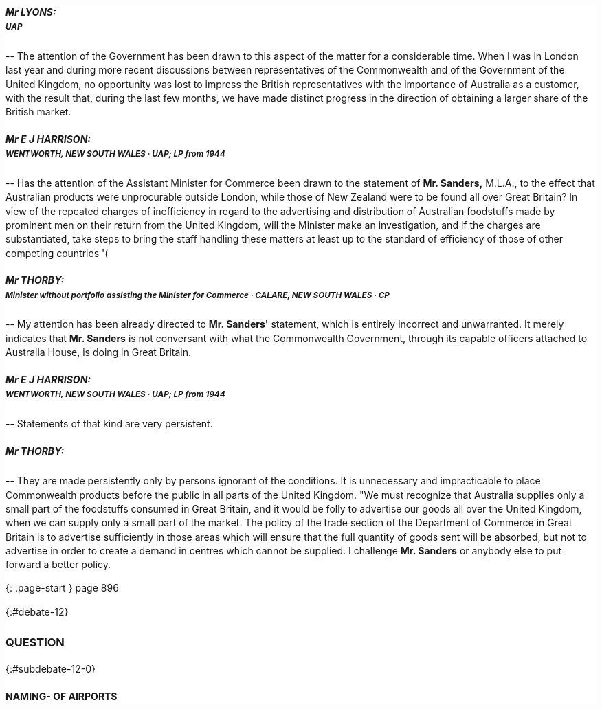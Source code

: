 ##### Mr LYONS:<br><small class="text-muted">UAP</small>

-- The attention of the Government has been drawn to this aspect of the matter for a considerable time. When I was in London last year and during more recent discussions between representatives of the Commonwealth and of the Government of the United Kingdom, no opportunity was lost to impress the British representatives with the importance of Australia as a customer, with the result that, during the last few months, we have made distinct progress in the direction of obtaining a larger share of the British market. 

##### Mr E J HARRISON:<br><small class="text-muted">WENTWORTH, NEW SOUTH WALES &middot; UAP; LP from 1944</small>

-- Has the attention of the Assistant Minister for Commerce been drawn to the statement of  **Mr. Sanders,**  M.L.A., to the effect that Australian products were unprocurable outside London, while those of New Zealand were to be found all over Great Britain? In view of the repeated charges of inefficiency in regard to the advertising and distribution of Australian foodstuffs made by prominent men on their return from the United Kingdom, will the Minister make an investigation, and if the charges are substantiated, take steps to bring the staff handling these matters at least up to the standard of efficiency of those of other competing countries '( 

##### Mr THORBY:<br><small class="text-muted">Minister without portfolio assisting the Minister for Commerce &middot; CALARE, NEW SOUTH WALES &middot; CP</small>

-- My attention has been already directed to  **Mr. Sanders'**  statement, which is entirely incorrect and unwarranted. It merely indicates that  **Mr. Sanders**  is not conversant with what the Commonwealth Government, through its capable officers attached to Australia House, is doing in Great Britain. 

##### Mr E J HARRISON:<br><small class="text-muted">WENTWORTH, NEW SOUTH WALES &middot; UAP; LP from 1944</small>

-- Statements of that kind are very persistent. 

##### Mr THORBY:

-- They are made persistently only by persons ignorant of the conditions. It is unnecessary and impracticable to place Commonwealth products before the public in all parts of the United Kingdom. "We must recognize that Australia supplies only a small part of the foodstuffs consumed in Great Britain, and it would be folly to advertise our goods all over the United Kingdom, when we can supply only a small part of the market. The policy of the trade section of the Department of Commerce in Great Britain is to advertise sufficiently in those areas which will ensure that the full quantity of goods sent will be absorbed, but not to advertise in order to create a demand in centres which cannot be supplied. I challenge  **Mr. Sanders**  or anybody else to put forward a better policy. 

{: .page-start }
page 896

{:#debate-12}
### QUESTION

{:#subdebate-12-0}
#### NAMING- OF AIRPORTS
